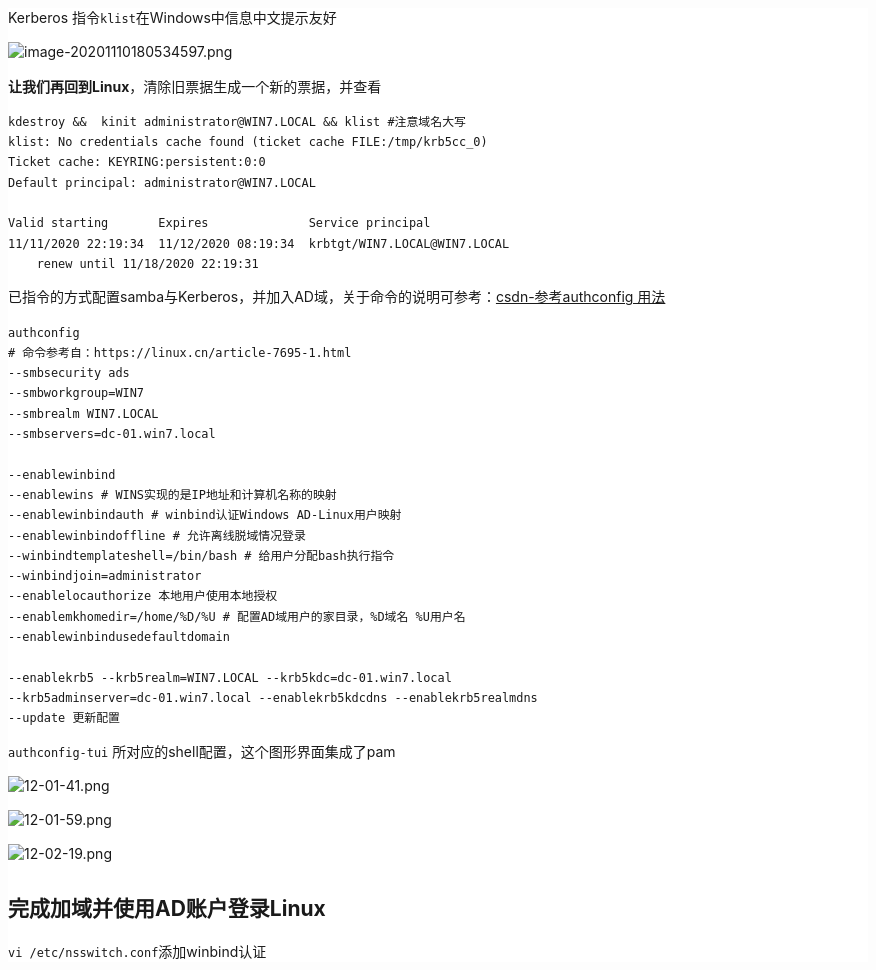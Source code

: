 Kerberos 指令`klist`在Windows中信息中文提示友好

![image-20201110180534597.png](https://i.loli.net/2020/11/13/cC8wgvbX1INQYV2.png)

**让我们再回到Linux**，清除旧票据生成一个新的票据，并查看 

```shell
kdestroy &&  kinit administrator@WIN7.LOCAL && klist #注意域名大写
klist: No credentials cache found (ticket cache FILE:/tmp/krb5cc_0)
Ticket cache: KEYRING:persistent:0:0
Default principal: administrator@WIN7.LOCAL

Valid starting       Expires              Service principal
11/11/2020 22:19:34  11/12/2020 08:19:34  krbtgt/WIN7.LOCAL@WIN7.LOCAL
	renew until 11/18/2020 22:19:31
```
已指令的方式配置samba与Kerberos，并加入AD域，关于命令的说明可参考：[csdn-参考authconfig 用法](https://blog.csdn.net/safenli/article/details/70598885)

```shell
authconfig 
# 命令参考自：https://linux.cn/article-7695-1.html
--smbsecurity ads
--smbworkgroup=WIN7 
--smbrealm WIN7.LOCAL 
--smbservers=dc-01.win7.local

--enablewinbind 
--enablewins # WINS实现的是IP地址和计算机名称的映射
--enablewinbindauth # winbind认证Windows AD-Linux用户映射
--enablewinbindoffline # 允许离线脱域情况登录
--winbindtemplateshell=/bin/bash # 给用户分配bash执行指令
--winbindjoin=administrator 
--enablelocauthorize 本地用户使用本地授权
--enablemkhomedir=/home/%D/%U # 配置AD域用户的家目录，%D域名 %U用户名 
--enablewinbindusedefaultdomain

--enablekrb5 --krb5realm=WIN7.LOCAL --krb5kdc=dc-01.win7.local
--krb5adminserver=dc-01.win7.local --enablekrb5kdcdns --enablekrb5realmdns
--update 更新配置 
```
`authconfig-tui` 所对应的shell配置，这个图形界面集成了pam

![12-01-41.png](https://i.loli.net/2020/11/13/fNtgdezVoZXO1cF.png)

![12-01-59.png](https://i.loli.net/2020/11/13/VjSc2zE3JgHZLFl.png)

![12-02-19.png](https://i.loli.net/2020/11/13/pJ4elQjmILCtGgv.png)


## 完成加域并使用AD账户登录Linux

`vi /etc/nsswitch.conf`添加winbind认证
